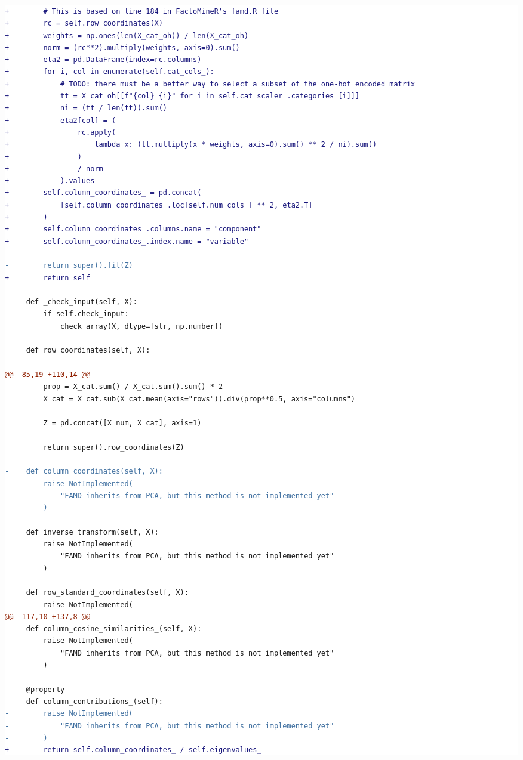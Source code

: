 ```diff
+        # This is based on line 184 in FactoMineR's famd.R file
+        rc = self.row_coordinates(X)
+        weights = np.ones(len(X_cat_oh)) / len(X_cat_oh)
+        norm = (rc**2).multiply(weights, axis=0).sum()
+        eta2 = pd.DataFrame(index=rc.columns)
+        for i, col in enumerate(self.cat_cols_):
+            # TODO: there must be a better way to select a subset of the one-hot encoded matrix
+            tt = X_cat_oh[[f"{col}_{i}" for i in self.cat_scaler_.categories_[i]]]
+            ni = (tt / len(tt)).sum()
+            eta2[col] = (
+                rc.apply(
+                    lambda x: (tt.multiply(x * weights, axis=0).sum() ** 2 / ni).sum()
+                )
+                / norm
+            ).values
+        self.column_coordinates_ = pd.concat(
+            [self.column_coordinates_.loc[self.num_cols_] ** 2, eta2.T]
+        )
+        self.column_coordinates_.columns.name = "component"
+        self.column_coordinates_.index.name = "variable"
 
-        return super().fit(Z)
+        return self
 
     def _check_input(self, X):
         if self.check_input:
             check_array(X, dtype=[str, np.number])
 
     def row_coordinates(self, X):
 
@@ -85,19 +110,14 @@
         prop = X_cat.sum() / X_cat.sum().sum() * 2
         X_cat = X_cat.sub(X_cat.mean(axis="rows")).div(prop**0.5, axis="columns")
 
         Z = pd.concat([X_num, X_cat], axis=1)
 
         return super().row_coordinates(Z)
 
-    def column_coordinates(self, X):
-        raise NotImplemented(
-            "FAMD inherits from PCA, but this method is not implemented yet"
-        )
-
     def inverse_transform(self, X):
         raise NotImplemented(
             "FAMD inherits from PCA, but this method is not implemented yet"
         )
 
     def row_standard_coordinates(self, X):
         raise NotImplemented(
@@ -117,10 +137,8 @@
     def column_cosine_similarities_(self, X):
         raise NotImplemented(
             "FAMD inherits from PCA, but this method is not implemented yet"
         )
 
     @property
     def column_contributions_(self):
-        raise NotImplemented(
-            "FAMD inherits from PCA, but this method is not implemented yet"
-        )
+        return self.column_coordinates_ / self.eigenvalues_
```
